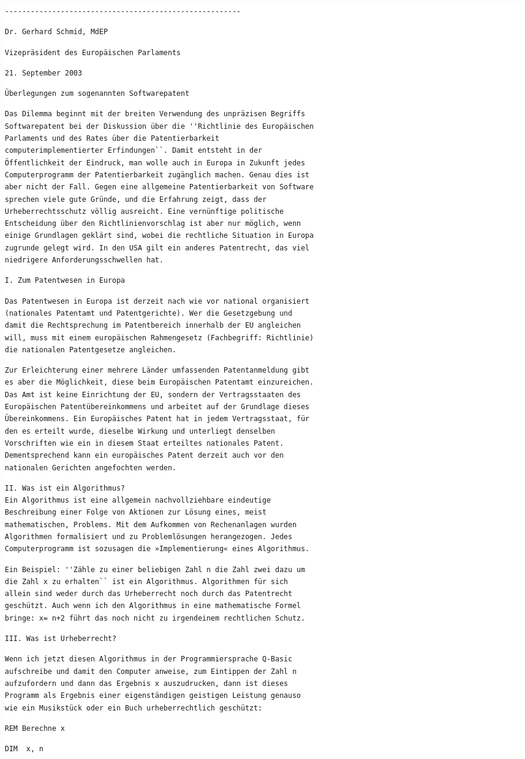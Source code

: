 `-------------------------------------------------------`

`Dr. Gerhard Schmid, MdEP`

`Vizepräsident des Europäischen Parlaments`

`21. September 2003`

`Überlegungen zum sogenannten Softwarepatent`

`Das Dilemma beginnt mit der breiten Verwendung des unpräzisen Begriffs`\
`Softwarepatent bei der Diskussion über die ''Richtlinie des Europäischen`\
`Parlaments und des Rates über die Patentierbarkeit`\
``` computerimplementierter Erfindungen``. Damit entsteht in der ```\
`Öffentlichkeit der Eindruck, man wolle auch in Europa in Zukunft jedes`\
`Computerprogramm der Patentierbarkeit zugänglich machen. Genau dies ist`\
`aber nicht der Fall. Gegen eine allgemeine Patentierbarkeit von Software`\
`sprechen viele gute Gründe, und die Erfahrung zeigt, dass der`\
`Urheberrechtsschutz völlig ausreicht. Eine vernünftige politische`\
`Entscheidung über den Richtlinienvorschlag ist aber nur möglich, wenn`\
`einige Grundlagen geklärt sind, wobei die rechtliche Situation in Europa`\
`zugrunde gelegt wird. In den USA gilt ein anderes Patentrecht, das viel`\
`niedrigere Anforderungsschwellen hat.`

`I. Zum Patentwesen in Europa`

`Das Patentwesen in Europa ist derzeit nach wie vor national organisiert`\
`(nationales Patentamt und Patentgerichte). Wer die Gesetzgebung und`\
`damit die Rechtsprechung im Patentbereich innerhalb der EU angleichen`\
`will, muss mit einem europäischen Rahmengesetz (Fachbegriff: Richtlinie)`\
`die nationalen Patentgesetze angleichen.`

`Zur Erleichterung einer mehrere Länder umfassenden Patentanmeldung gibt`\
`es aber die Möglichkeit, diese beim Europäischen Patentamt einzureichen.`\
`Das Amt ist keine Einrichtung der EU, sondern der Vertragsstaaten des`\
`Europäischen Patentübereinkommens und arbeitet auf der Grundlage dieses`\
`Übereinkommens. Ein Europäisches Patent hat in jedem Vertragsstaat, für`\
`den es erteilt wurde, dieselbe Wirkung und unterliegt denselben`\
`Vorschriften wie ein in diesem Staat erteiltes nationales Patent.`\
`Dementsprechend kann ein europäisches Patent derzeit auch vor den`\
`nationalen Gerichten angefochten werden.`

`II. Was ist ein Algorithmus?`\
`Ein Algorithmus ist eine allgemein nachvollziehbare eindeutige`\
`Beschreibung einer Folge von Aktionen zur Lösung eines, meist`\
`mathematischen, Problems. Mit dem Aufkommen von Rechenanlagen wurden`\
`Algorithmen formalisiert und zu Problemlösungen herangezogen. Jedes`\
`Computerprogramm ist sozusagen die »Implementierung« eines Algorithmus.`

`Ein Beispiel: ''Zähle zu einer beliebigen Zahl n die Zahl zwei dazu um`\
``` die Zahl x zu erhalten`` ist ein Algorithmus. Algorithmen für sich ```\
`allein sind weder durch das Urheberrecht noch durch das Patentrecht`\
`geschützt. Auch wenn ich den Algorithmus in eine mathematische Formel`\
`bringe: x= n+2 führt das noch nicht zu irgendeinem rechtlichen Schutz.`

`III. Was ist Urheberrecht?`

`Wenn ich jetzt diesen Algorithmus in der Programmiersprache Q-Basic`\
`aufschreibe und damit den Computer anweise, zum Eintippen der Zahl n`\
`aufzufordern und dann das Ergebnis x auszudrucken, dann ist dieses`\
`Programm als Ergebnis einer eigenständigen geistigen Leistung genauso`\
`wie ein Musikstück oder ein Buch urheberrechtlich geschützt:`

`REM Berechne x`

`DIM  x, n`
```